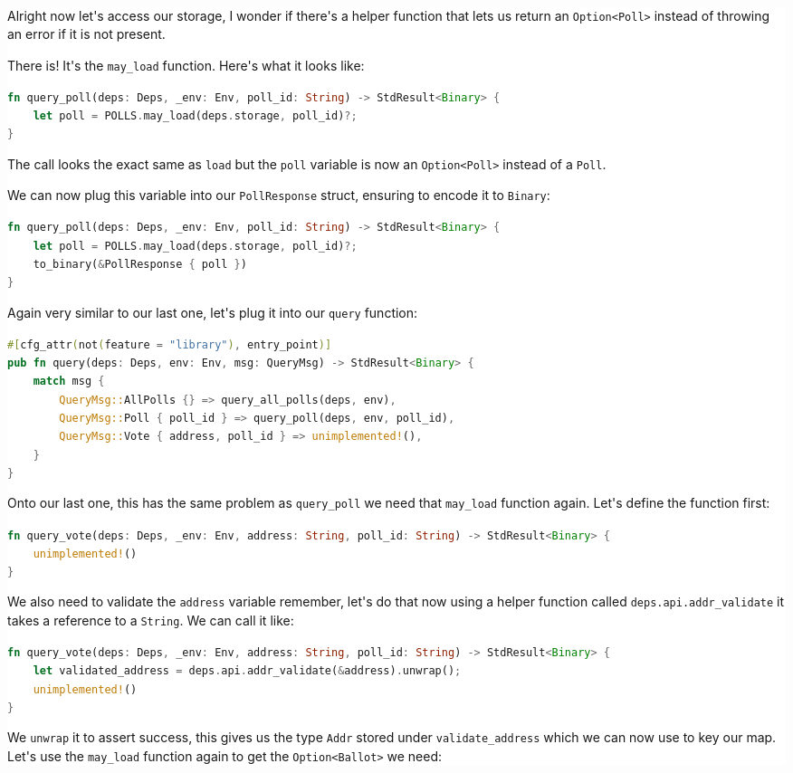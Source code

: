 Alright now let's access our storage, I wonder if there's a helper function that lets us return an `Option<Poll>` instead of throwing an error if it is not present.

There is! It's the `may_load` function. Here's what it looks like:

```rust
fn query_poll(deps: Deps, _env: Env, poll_id: String) -> StdResult<Binary> {
    let poll = POLLS.may_load(deps.storage, poll_id)?;
}
```

The call looks the exact same as `load` but the `poll` variable is now an `Option<Poll>` instead of a `Poll`.

We can now plug this variable into our `PollResponse` struct, ensuring to encode it to `Binary`:

```rust
fn query_poll(deps: Deps, _env: Env, poll_id: String) -> StdResult<Binary> {
    let poll = POLLS.may_load(deps.storage, poll_id)?;
    to_binary(&PollResponse { poll })
}
```

Again very similar to our last one, let's plug it into our `query` function:

```rust
#[cfg_attr(not(feature = "library"), entry_point)]
pub fn query(deps: Deps, env: Env, msg: QueryMsg) -> StdResult<Binary> {
    match msg {
        QueryMsg::AllPolls {} => query_all_polls(deps, env),
        QueryMsg::Poll { poll_id } => query_poll(deps, env, poll_id),
        QueryMsg::Vote { address, poll_id } => unimplemented!(),
    }
}
```

Onto our last one, this has the same problem as `query_poll` we need that `may_load` function again. Let's define the function first:

```rust
fn query_vote(deps: Deps, _env: Env, address: String, poll_id: String) -> StdResult<Binary> {
    unimplemented!()
}
```

We also need to validate the `address` variable remember, let's do that now using a helper function called `deps.api.addr_validate` it takes a reference to a `String`. We can call it like:

```rust
fn query_vote(deps: Deps, _env: Env, address: String, poll_id: String) -> StdResult<Binary> {
    let validated_address = deps.api.addr_validate(&address).unwrap();
    unimplemented!()
}
```

We `unwrap` it to assert success, this gives us the type `Addr` stored under `validate_address` which we can now use to key our map. Let's use the `may_load` function again to get the `Option<Ballot>` we need:
